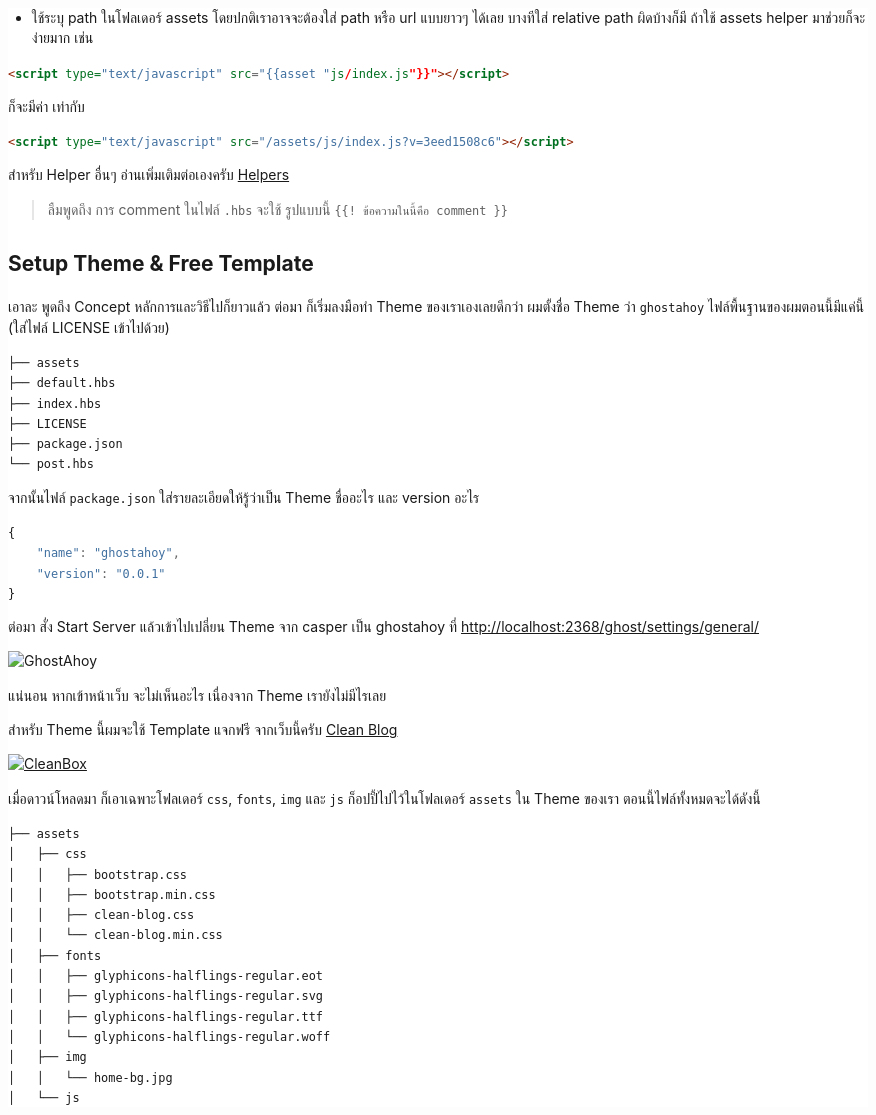 - ใช้ระบุ path ในโฟลเดอร์ assets โดยปกติเราอาจจะต้องใส่ path หรือ url แบบยาวๆ ได้เลย บางทีใส่ relative path ผิดบ้างก็มี ถ้าใช้ assets helper มาช่วยก็จะง่ายมาก เช่น

```html
<script type="text/javascript" src="{{asset "js/index.js"}}"></script>
```

ก็จะมีค่า เท่ากับ

```html
<script type="text/javascript" src="/assets/js/index.js?v=3eed1508c6"></script>
```

สำหรับ Helper อื่นๆ อ่านเพิ่มเติมต่อเองครับ [Helpers](http://themes.ghost.org/v5.2/docs/helpers)

> ลืมพูดถึง การ comment ในไฟล์ `.hbs` จะใช้ รูปแบบนี้ `{{! ข้อความในนี้คือ comment }}`


## Setup Theme & Free Template

เอาละ พูดถึง Concept หลักการและวิธีไปก็ยาวแล้ว ต่อมา ก็เริ่มลงมือทำ Theme ของเราเองเลยดีกว่า ผมตั้งชื่อ Theme ว่า `ghostahoy` ไฟล์พื้นฐานของผมตอนนี้มีแค่นี้ (ใส่ไฟล์ LICENSE เข้าไปด้วย)

```
├── assets
├── default.hbs
├── index.hbs
├── LICENSE
├── package.json
└── post.hbs
```

จากนั้นไฟล์ `package.json` ใส่รายละเอียดให้รู้ว่าเป็น Theme ชื่ออะไร และ version อะไร

```javascript
{
	"name": "ghostahoy",
	"version": "0.0.1"
}
```

ต่อมา สั่ง Start Server แล้วเข้าไปเปลี่ยน Theme จาก casper เป็น ghostahoy ที่ [http://localhost:2368/ghost/settings/general/](http://localhost:2368/ghost/settings/general/)

![GhostAhoy](images/2014/10/choose-ghostahoy-500x108.png)

แน่นอน หากเข้าหน้าเว็บ จะไม่เห็นอะไร เนื่องจาก Theme เรายังไม่มีไรเลย

สำหรับ Theme นี้ผมจะใช้ Template แจกฟรี จากเว็บนี้ครับ [Clean Blog](http://startbootstrap.com/template-overviews/clean-blog/)

[![CleanBox](images/2014/10/cleanblog.png)](http://startbootstrap.com/template-overviews/clean-blog/)

เมื่อดาวน์โหลดมา ก็เอาเฉพาะโฟลเดอร์ `css`, `fonts`, `img` และ `js` ก็อปปี้ไปไว้ในโฟลเดอร์ `assets` ใน Theme ของเรา ตอนนี้ไฟล์ทั้งหมดจะได้ดังนี้

```
├── assets
│   ├── css
│   │   ├── bootstrap.css
│   │   ├── bootstrap.min.css
│   │   ├── clean-blog.css
│   │   └── clean-blog.min.css
│   ├── fonts
│   │   ├── glyphicons-halflings-regular.eot
│   │   ├── glyphicons-halflings-regular.svg
│   │   ├── glyphicons-halflings-regular.ttf
│   │   └── glyphicons-halflings-regular.woff
│   ├── img
│   │   └── home-bg.jpg
│   └── js
```
